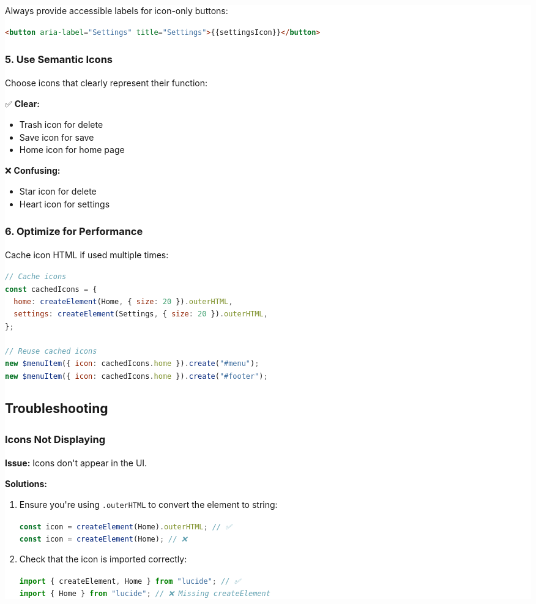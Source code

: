 Always provide accessible labels for icon-only buttons:

```html
<button aria-label="Settings" title="Settings">{{settingsIcon}}</button>
```

### 5. Use Semantic Icons

Choose icons that clearly represent their function:

✅ **Clear:**

- Trash icon for delete
- Save icon for save
- Home icon for home page

❌ **Confusing:**

- Star icon for delete
- Heart icon for settings

### 6. Optimize for Performance

Cache icon HTML if used multiple times:

```javascript
// Cache icons
const cachedIcons = {
  home: createElement(Home, { size: 20 }).outerHTML,
  settings: createElement(Settings, { size: 20 }).outerHTML,
};

// Reuse cached icons
new $menuItem({ icon: cachedIcons.home }).create("#menu");
new $menuItem({ icon: cachedIcons.home }).create("#footer");
```

## Troubleshooting

### Icons Not Displaying

**Issue:** Icons don't appear in the UI.

**Solutions:**

1. Ensure you're using `.outerHTML` to convert the element to string:

   ```javascript
   const icon = createElement(Home).outerHTML; // ✅
   const icon = createElement(Home); // ❌
   ```

2. Check that the icon is imported correctly:

   ```javascript
   import { createElement, Home } from "lucide"; // ✅
   import { Home } from "lucide"; // ❌ Missing createElement
   ```

